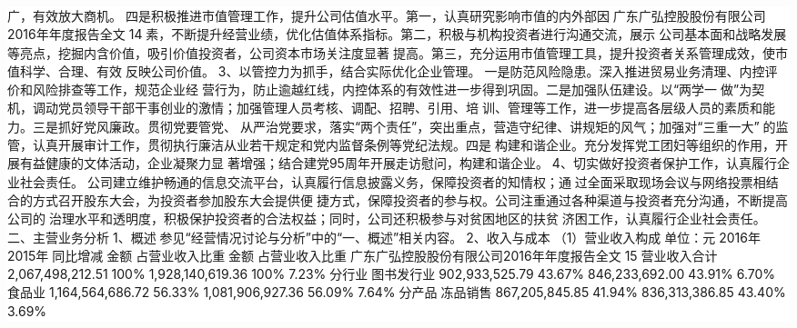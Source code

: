 广，有效放大商机。
四是积极推进市值管理工作，提升公司估值水平。第一，认真研究影响市值的内外部因
广东广弘控股股份有限公司2016年年度报告全文
14
素，不断提升经营业绩，优化估值体系指标。第二，积极与机构投资者进行沟通交流，展示
公司基本面和战略发展等亮点，挖掘内含价值，吸引价值投资者，公司资本市场关注度显著
提高。第三，充分运用市值管理工具，提升投资者关系管理成效，使市值科学、合理、有效
反映公司价值。
3、以管控力为抓手，结合实际优化企业管理。
一是防范风险隐患。深入推进贸易业务清理、内控评价和风险排查等工作，规范企业经
营行为，防止逾越红线，内控体系的有效性进一步得到巩固。二是加强队伍建设。以“两学一
做”为契机，调动党员领导干部干事创业的激情；加强管理人员考核、调配、招聘、引用、培
训、管理等工作，进一步提高各层级人员的素质和能力。三是抓好党风廉政。贯彻党要管党、
从严治党要求，落实“两个责任”，突出重点，营造守纪律、讲规矩的风气；加强对“三重一大”
的监管，认真开展审计工作，贯彻执行廉洁从业若干规定和党内监督条例等党纪法规。四是
构建和谐企业。充分发挥党工团妇等组织的作用，开展有益健康的文体活动，企业凝聚力显
著增强；结合建党95周年开展走访慰问，构建和谐企业。
4、切实做好投资者保护工作，认真履行企业社会责任。
公司建立维护畅通的信息交流平台，认真履行信息披露义务，保障投资者的知情权；通
过全面采取现场会议与网络投票相结合的方式召开股东大会，为投资者参加股东大会提供便
捷方式，保障投资者的参与权。公司注重通过各种渠道与投资者充分沟通，不断提高公司的
治理水平和透明度，积极保护投资者的合法权益；同时，公司还积极参与对贫困地区的扶贫
济困工作，认真履行企业社会责任。
二、主营业务分析
1、概述
参见“经营情况讨论与分析”中的“一、概述”相关内容。
2、收入与成本
（1）营业收入构成
单位：元
2016年
2015年
同比增减
金额
占营业收入比重
金额
占营业收入比重
广东广弘控股股份有限公司2016年年度报告全文
15
营业收入合计
2,067,498,212.51
100%
1,928,140,619.36
100%
7.23%
分行业
图书发行业
902,933,525.79
43.67%
846,233,692.00
43.91%
6.70%
食品业
1,164,564,686.72
56.33%
1,081,906,927.36
56.09%
7.64%
分产品
冻品销售
867,205,845.85
41.94%
836,313,386.85
43.40%
3.69%